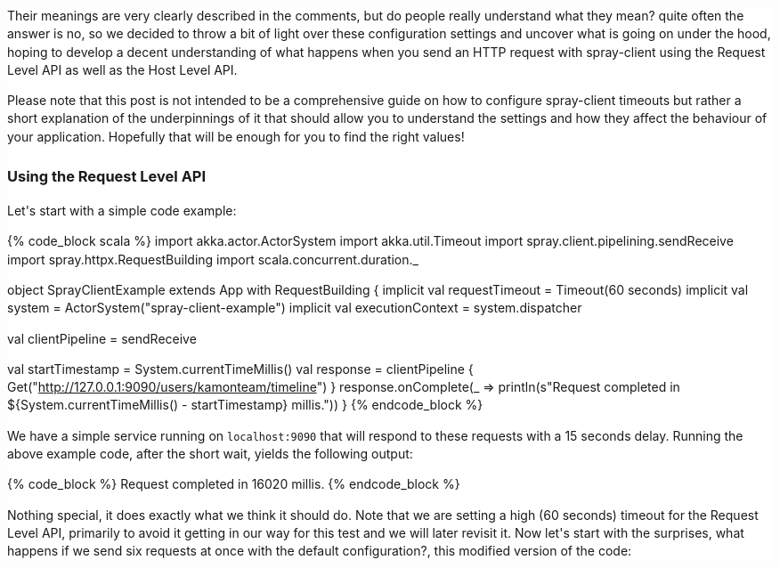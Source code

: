 Their meanings are very clearly described in the comments, but do people really understand what they mean? quite often
the answer is no, so we decided to throw a bit of light over these configuration settings and uncover what is going on
under the hood, hoping to develop a decent understanding of what happens when you send an HTTP request with spray-client
using the Request Level API as well as the Host Level API.

Please note that this post is not intended to be a comprehensive guide on how to configure spray-client timeouts but
rather a short explanation of the underpinnings of it that should allow you to understand the settings and how they
affect the behaviour of your application. Hopefully that will be enough for you to find the right values!



### Using the Request Level API ###

Let's start with a simple code example:

{% code_block scala %}
import akka.actor.ActorSystem
import akka.util.Timeout
import spray.client.pipelining.sendReceive
import spray.httpx.RequestBuilding
import scala.concurrent.duration._

object SprayClientExample extends App with RequestBuilding {
  implicit val requestTimeout = Timeout(60 seconds)
  implicit val system = ActorSystem("spray-client-example")
  implicit val executionContext = system.dispatcher

  val clientPipeline = sendReceive

  val startTimestamp = System.currentTimeMillis()
  val response = clientPipeline {
    Get("http://127.0.0.1:9090/users/kamonteam/timeline")
  }
  response.onComplete(_ => println(s"Request completed in ${System.currentTimeMillis() - startTimestamp} millis."))
}
{% endcode_block %}

We have a simple service running on `localhost:9090` that will respond to these requests with a 15 seconds delay.
Running the above example code, after the short wait, yields the following output:

{% code_block %}
Request completed in 16020 millis.
{% endcode_block %}

Nothing special, it does exactly what we think it should do. Note that we are setting a high (60 seconds) timeout for
the Request Level API, primarily to avoid it getting in our way for this test and we will later revisit it. Now let's
start with the surprises, what happens if we send six requests at once with the default configuration?, this modified
version of the code:

